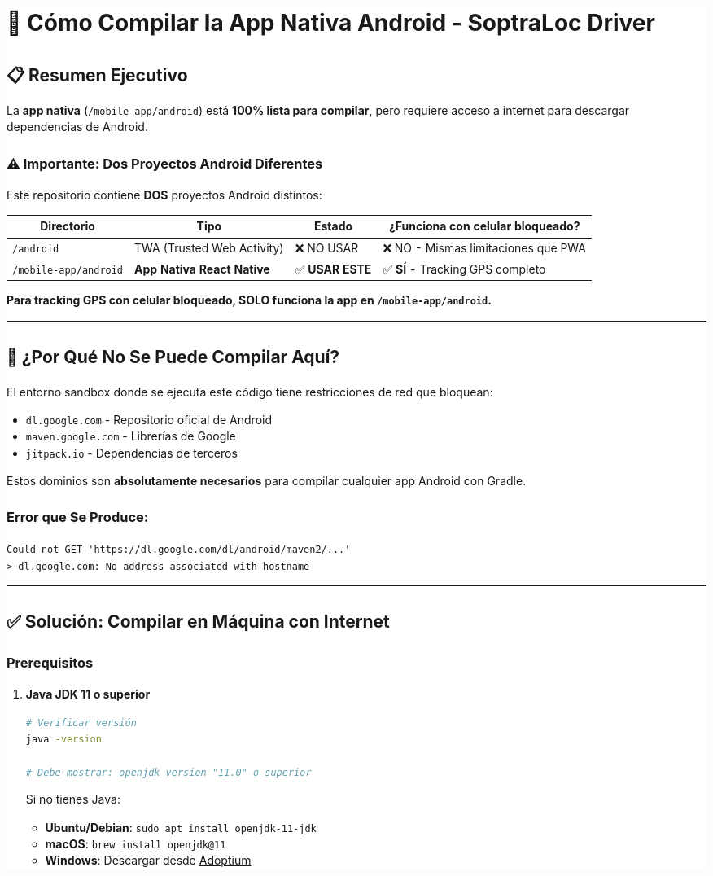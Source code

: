 # 🔨 Cómo Compilar la App Nativa Android - SoptraLoc Driver

## 📋 Resumen Ejecutivo

La **app nativa** (`/mobile-app/android`) está **100% lista para compilar**, pero requiere acceso a internet para descargar dependencias de Android.

### ⚠️ Importante: Dos Proyectos Android Diferentes

Este repositorio contiene **DOS** proyectos Android distintos:

| Directorio | Tipo | Estado | ¿Funciona con celular bloqueado? |
|------------|------|--------|-----------------------------------|
| `/android` | TWA (Trusted Web Activity) | ❌ NO USAR | ❌ NO - Mismas limitaciones que PWA |
| `/mobile-app/android` | **App Nativa React Native** | ✅ **USAR ESTE** | ✅ **SÍ** - Tracking GPS completo |

**Para tracking GPS con celular bloqueado, SOLO funciona la app en `/mobile-app/android`.**

---

## 🎯 ¿Por Qué No Se Puede Compilar Aquí?

El entorno sandbox donde se ejecuta este código tiene restricciones de red que bloquean:
- `dl.google.com` - Repositorio oficial de Android
- `maven.google.com` - Librerías de Google
- `jitpack.io` - Dependencias de terceros

Estos dominios son **absolutamente necesarios** para compilar cualquier app Android con Gradle.

### Error que Se Produce:
```
Could not GET 'https://dl.google.com/dl/android/maven2/...'
> dl.google.com: No address associated with hostname
```

---

## ✅ Solución: Compilar en Máquina con Internet

### Prerequisitos

1. **Java JDK 11 o superior**
   ```bash
   # Verificar versión
   java -version
   
   # Debe mostrar: openjdk version "11.0" o superior
   ```
   
   Si no tienes Java:
   - **Ubuntu/Debian**: `sudo apt install openjdk-11-jdk`
   - **macOS**: `brew install openjdk@11`
   - **Windows**: Descargar desde [Adoptium](https://adoptium.net/)
